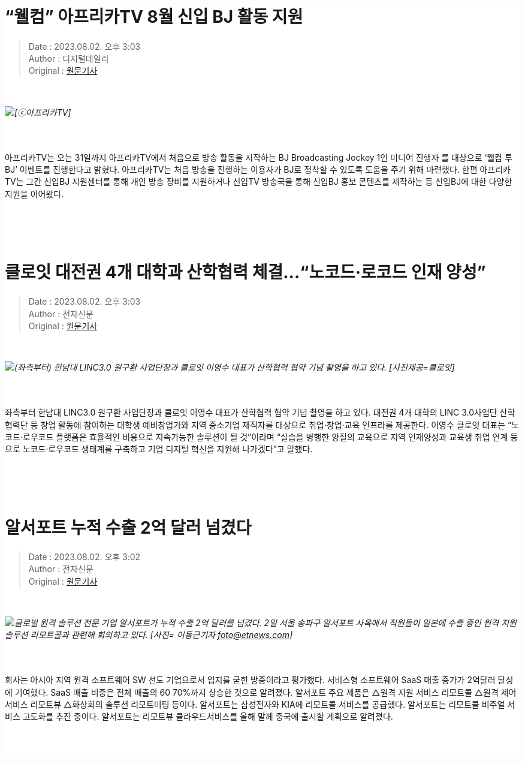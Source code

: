   
# “웰컴” 아프리카TV 8월 신입 BJ 활동 지원  
  
> Date : 2023.08.02. 오후 3:03  
> Author : 디지털데일리  
> Original : [원문기사](https://n.news.naver.com/mnews/article/138/0002153668?sid=105)  
<br/>  
  
<img src="https://imgnews.pstatic.net/image/138/2023/08/02/0002153668_001_20230802150301218.jpg?type=w647" id="img1"></img><em class="img_desc">[ⓒ아프리카TV]</em>  
<br/><br/>  
  
아프리카TV는 오는 31일까지 아프리카TV에서 처음으로 방송 활동을 시작하는 BJ Broadcasting Jockey 1인 미디어 진행자 를 대상으로 ‘웰컴 투 BJ’ 이벤트를 진행한다고 밝혔다.
아프리카TV는 처음 방송을 진행하는 이용자가 BJ로 정착할 수 있도록 도움을 주기 위해 마련했다.
한편 아프리카TV는 그간 신입BJ 지원센터를 통해 개인 방송 장비를 지원하거나 신입TV 방송국을 통해 신입BJ 홍보 콘텐츠를 제작하는 등 신입BJ에 대한 다양한 지원을 이어왔다.  
<br/><br/><br/>  

  
# 클로잇 대전권 4개 대학과 산학협력 체결...“노코드·로코드 인재 양성”  
  
> Date : 2023.08.02. 오후 3:03  
> Author : 전자신문  
> Original : [원문기사](https://n.news.naver.com/mnews/article/030/0003122336?sid=105)  
<br/>  
  
<img src="https://imgnews.pstatic.net/image/030/2023/08/02/0003122336_001_20230802150301080.png?type=w647" id="img1"></img><em class="img_desc">(좌측부터) 한남대 LINC3.0 원구환 사업단장과 클로잇 이영수 대표가 산학협력 협약 기념 촬영을 하고 있다. [사진제공=클로잇]</em>  
<br/><br/>  
  
좌측부터 한남대 LINC3.0 원구환 사업단장과 클로잇 이영수 대표가 산학협력 협약 기념 촬영을 하고 있다.
대전권 4개 대학의 LINC 3.0사업단 산학협력단 등 창업 활동에 참여하는 대학생 예비창업가와 지역 중소기업 재직자를 대상으로 취업·창업·교육 인프라를 제공한다.
이영수 클로잇 대표는 “노코드·로우코드 플랫폼은 효율적인 비용으로 지속가능한 솔루션이 될 것”이라며 “실습을 병행한 양질의 교육으로 지역 인재양성과 교육생 취업 연계 등으로 노코드·로우코드 생태계를 구축하고 기업 디지털 혁신을 지원해 나가겠다”고 말했다.  
<br/><br/><br/>  

  
# 알서포트 누적 수출 2억 달러 넘겼다  
  
> Date : 2023.08.02. 오후 3:02  
> Author : 전자신문  
> Original : [원문기사](https://n.news.naver.com/mnews/article/030/0003122335?sid=105)  
<br/>  
  
<img src="https://imgnews.pstatic.net/image/030/2023/08/02/0003122335_001_20230802150206683.jpg?type=w647" id="img1"></img><em class="img_desc">글로벌 원격 솔루션 전문 기업 알서포트가 누적 수출 2억 달러를 넘겼다. 2일 서울 송파구 알서포트 사옥에서 직원들이 일본에 수출 중인 원격 지원 솔루션 리모트콜과 관련해 회의하고 있다. [사진= 이동근기자 foto@etnews.com]</em>  
<br/><br/>  
  
회사는 아시아 지역 원격 소프트웨어 SW 선도 기업으로서 입지를 굳힌 방증이라고 평가했다.
서비스형 소프트웨어 SaaS 매출 증가가 2억달러 달성에 기여했다.
SaaS 매출 비중은 전체 매출의 60 70%까지 상승한 것으로 알려졌다.
알서포트 주요 제품은 △원격 지원 서비스 리모트콜 △원격 제어 서비스 리모트뷰 △화상회의 솔루션 리모트미팅 등이다.
알서포트는 삼성전자와 KIA에 리모트콜 서비스를 공급했다.
알서포트는 리모트콜 비주얼 서비스 고도화를 추진 중이다.
알서포트는 리모트뷰 클라우드서비스를 올해 말께 중국에 출시할 계획으로 알려졌다.  
<br/><br/><br/>  


